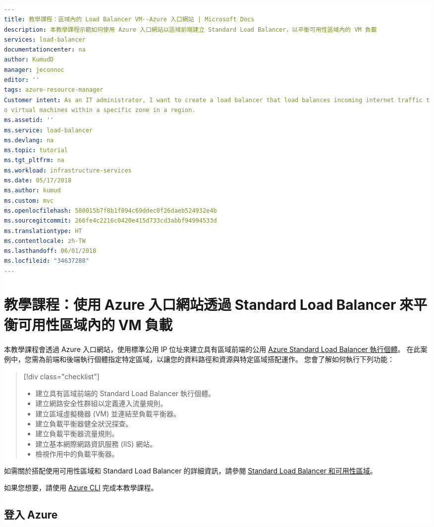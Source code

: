 ```yaml
---
title: 教學課程：區域內的 Load Balancer VM--Azure 入口網站 | Microsoft Docs
description: 本教學課程示範如何使用 Azure 入口網站以區域前端建立 Standard Load Balancer，以平衡可用性區域內的 VM 負載
services: load-balancer
documentationcenter: na
author: KumudD
manager: jeconnoc
editor: ''
tags: azure-resource-manager
Customer intent: As an IT administrator, I want to create a load balancer that load balances incoming internet traffic to virtual machines within a specific zone in a region.
ms.assetid: ''
ms.service: load-balancer
ms.devlang: na
ms.topic: tutorial
ms.tgt_pltfrm: na
ms.workload: infrastructure-services
ms.date: 05/17/2018
ms.author: kumud
ms.custom: mvc
ms.openlocfilehash: 580015b7f8b1f894c69ddec0f26daeb524932e4b
ms.sourcegitcommit: 266fe4c2216c0420e415d733cd3abbf94994533d
ms.translationtype: HT
ms.contentlocale: zh-TW
ms.lasthandoff: 06/01/2018
ms.locfileid: "34637288"
---
```

# <a name="tutorial-load-balance-vms-within-an-availability-zone-with-standard-load-balancer-by-using-the-azure-portal"></a>教學課程：使用 Azure 入口網站透過 Standard Load Balancer 來平衡可用性區域內的 VM 負載

本教學課程會透過 Azure 入口網站，使用標準公用 IP 位址來建立具有區域前端的公用 [Azure Standard Load Balancer 執行個體](https://aka.ms/azureloadbalancerstandard)。 在此案例中，您需為前端和後端執行個體指定特定區域，以讓您的資料路徑和資源與特定區域搭配運作。 您會了解如何執行下列功能：

> [!div class="checklist"]
> * 建立具有區域前端的 Standard Load Balancer 執行個體。
> * 建立網路安全性群組以定義連入流量規則。
> * 建立區域虛擬機器 (VM) 並連結至負載平衡器。
> * 建立負載平衡器健全狀況探查。
> * 建立負載平衡器流量規則。
> * 建立基本網際網路資訊服務 (IIS) 網站。
> * 檢視作用中的負載平衡器。

如需關於搭配使用可用性區域和 Standard Load Balancer 的詳細資訊，請參閱 [Standard Load Balancer 和可用性區域](load-balancer-standard-availability-zones.md)。

如果您想要，請使用 [Azure CLI](load-balancer-standard-public-zonal-cli.md) 完成本教學課程。

## <a name="sign-in-to-azure"></a>登入 Azure
